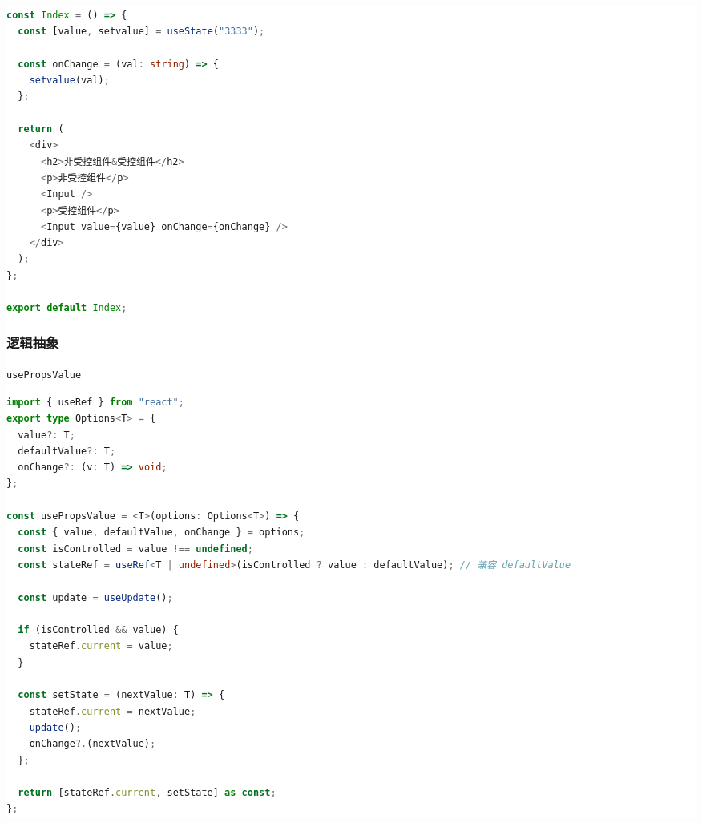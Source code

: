 ```typescript
const Index = () => {
  const [value, setvalue] = useState("3333");

  const onChange = (val: string) => {
    setvalue(val);
  };

  return (
    <div>
      <h2>非受控组件&受控组件</h2>
      <p>非受控组件</p>
      <Input />
      <p>受控组件</p>
      <Input value={value} onChange={onChange} />
    </div>
  );
};

export default Index;
```

### 逻辑抽象

`usePropsValue`

```typescript
import { useRef } from "react";
export type Options<T> = {
  value?: T;
  defaultValue?: T;
  onChange?: (v: T) => void;
};

const usePropsValue = <T>(options: Options<T>) => {
  const { value, defaultValue, onChange } = options;
  const isControlled = value !== undefined;
  const stateRef = useRef<T | undefined>(isControlled ? value : defaultValue); // 兼容 defaultValue

  const update = useUpdate();

  if (isControlled && value) {
    stateRef.current = value;
  }

  const setState = (nextValue: T) => {
    stateRef.current = nextValue;
    update();
    onChange?.(nextValue);
  };

  return [stateRef.current, setState] as const;
};
```
